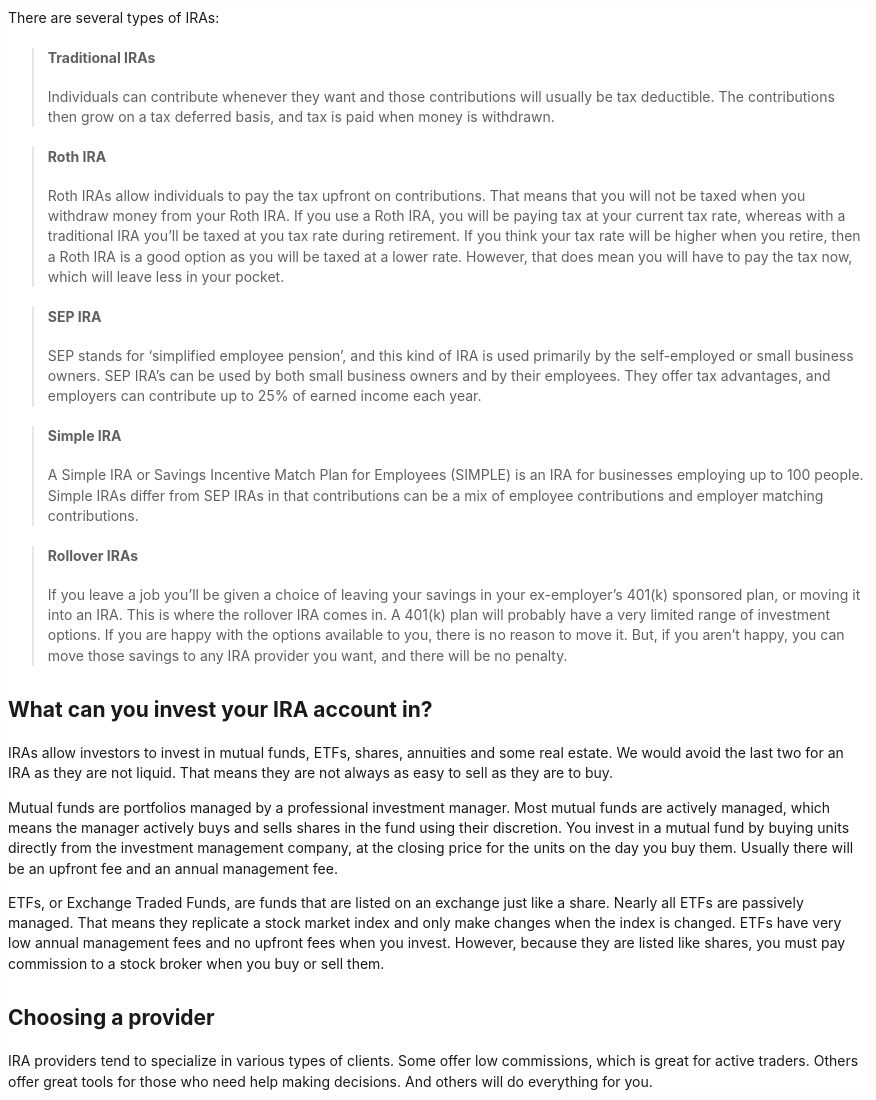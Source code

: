 There are several types of IRAs:

> #### Traditional IRAs
> Individuals can contribute whenever they want and those contributions will usually be tax deductible. The contributions then grow on a tax deferred basis, and tax is paid when money is withdrawn.

> #### Roth IRA
> Roth IRAs allow individuals to pay the tax upfront on contributions. That means that you will not be taxed when you withdraw money from your Roth IRA. If you use a Roth IRA, you will be paying tax at your current tax rate, whereas with a traditional IRA you’ll be taxed at you tax rate during retirement. If you think your tax rate will be higher when you retire, then a Roth IRA is a good option as you will be taxed at a lower rate. However, that does mean you will have to pay the tax now, which will leave less in your pocket.

> #### SEP IRA
> SEP stands for ‘simplified employee pension’, and this kind of IRA is used primarily by the self-employed or small business owners. SEP IRA’s can be used by both small business owners and by their employees. They offer tax advantages, and employers can contribute up to 25% of earned income each year.

> #### Simple IRA
> A Simple IRA or Savings Incentive Match Plan for Employees (SIMPLE) is an IRA for businesses employing up to 100 people. Simple IRAs differ from SEP IRAs in that contributions can be a mix of employee contributions and employer matching contributions.

> #### Rollover IRAs
> If you leave a job you’ll be given a choice of leaving your savings in your ex-employer’s 401(k) sponsored plan, or moving it into an IRA. This is where the rollover IRA comes in. A 401(k) plan will probably have a very limited range of investment options. If you are happy with the options available to you, there is no reason to move it. But, if you aren’t happy, you can move those savings to any IRA provider you want, and there will be no penalty.

## What can you invest your IRA account in?
IRAs allow investors to invest in mutual funds, ETFs, shares, annuities and some real estate. We would avoid the last two for an IRA as they are not liquid. That means they are not always as easy to sell as they are to buy.

Mutual funds are portfolios managed by a professional investment manager. Most mutual funds are actively managed, which means the manager actively buys and sells shares in the fund using their discretion. You invest in a mutual fund by buying units directly from the investment management company, at the closing price for the units on the day you buy them. Usually there will be an upfront fee and an annual management fee.

ETFs, or Exchange Traded Funds, are funds that are listed on an exchange just like a share. Nearly all ETFs are passively managed. That means they replicate a stock market index and only make changes when the index is changed. ETFs have very low annual management fees and no upfront fees when you invest. However, because they are listed like shares, you must pay commission to a stock broker when you buy or sell them.

## Choosing a provider
IRA providers tend to specialize in various types of clients. Some offer low commissions, which is great for active traders. Others offer great tools for those who need help making decisions. And others will do everything for you.
